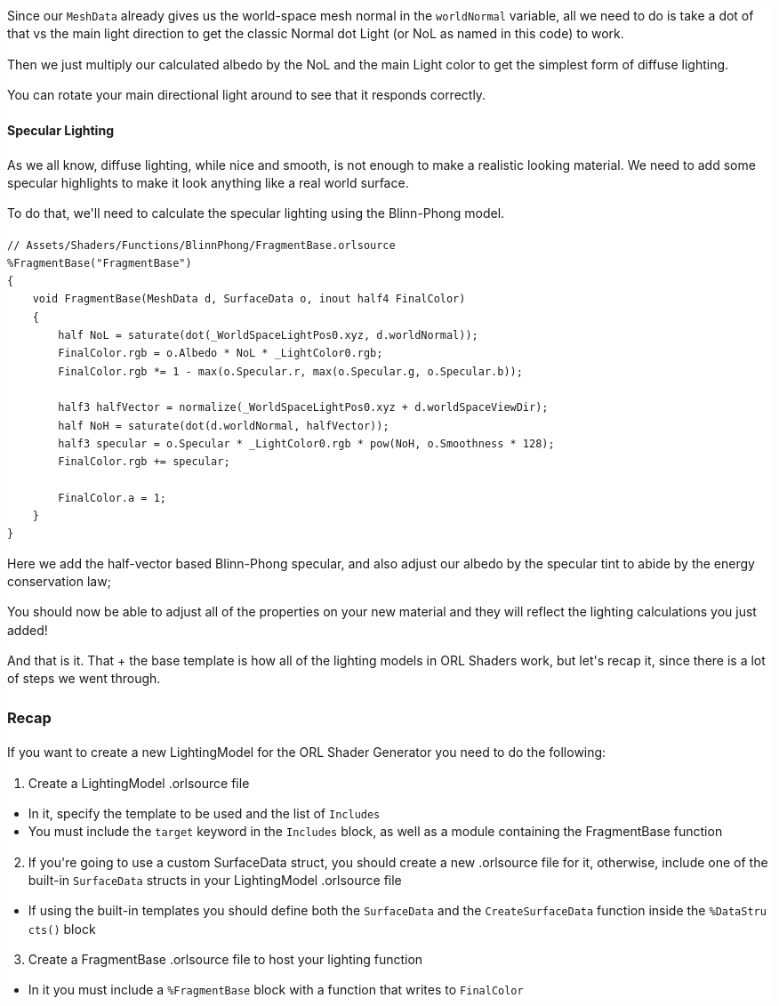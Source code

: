 Since our `MeshData` already gives us the world-space mesh normal in the `worldNormal` variable, all we need to do is take a dot of that vs the main light direction to get the classic Normal dot Light (or NoL as named in this code) to work.

Then we just multiply our calculated albedo by the NoL and the main Light color to get the simplest form of diffuse lighting.

You can rotate your main directional light around to see that it responds correctly.

#### Specular Lighting

As we all know, diffuse lighting, while nice and smooth, is not enough to make a realistic looking material. We need to add some specular highlights to make it look anything like a real world surface.

To do that, we'll need to calculate the specular lighting using the Blinn-Phong model.

```hlsl
// Assets/Shaders/Functions/BlinnPhong/FragmentBase.orlsource
%FragmentBase("FragmentBase")
{
    void FragmentBase(MeshData d, SurfaceData o, inout half4 FinalColor)
    {
        half NoL = saturate(dot(_WorldSpaceLightPos0.xyz, d.worldNormal));
        FinalColor.rgb = o.Albedo * NoL * _LightColor0.rgb;
        FinalColor.rgb *= 1 - max(o.Specular.r, max(o.Specular.g, o.Specular.b));

        half3 halfVector = normalize(_WorldSpaceLightPos0.xyz + d.worldSpaceViewDir);
        half NoH = saturate(dot(d.worldNormal, halfVector));
        half3 specular = o.Specular * _LightColor0.rgb * pow(NoH, o.Smoothness * 128);
        FinalColor.rgb += specular;

        FinalColor.a = 1;
    }
}
```

Here we add the half-vector based Blinn-Phong specular, and also adjust our albedo by the specular tint to abide by the energy conservation law;

You should now be able to adjust all of the properties on your new material and they will reflect the lighting calculations you just added!

And that is it. That + the base template is how all of the lighting models in ORL Shaders work, but let's recap it, since there is a lot of steps we went through.

### Recap

If you want to create a new LightingModel for the ORL Shader Generator you need to do the following:

1. Create a LightingModel .orlsource file
  - In it, specify the template to be used and the list of `Includes`
  - You must include the `target` keyword in the `Includes` block, as well as a module containing the FragmentBase function
2. If you're going to use a custom SurfaceData struct, you should create a new .orlsource file for it, otherwise, include one of the built-in `SurfaceData` structs in your LightingModel .orlsource file
  - If using the built-in templates you should define both the `SurfaceData` and the `CreateSurfaceData` function inside the `%DataStructs()` block
3. Create a FragmentBase .orlsource file to host your lighting function
  - In it you must include a `%FragmentBase` block with a function that writes to `FinalColor`
